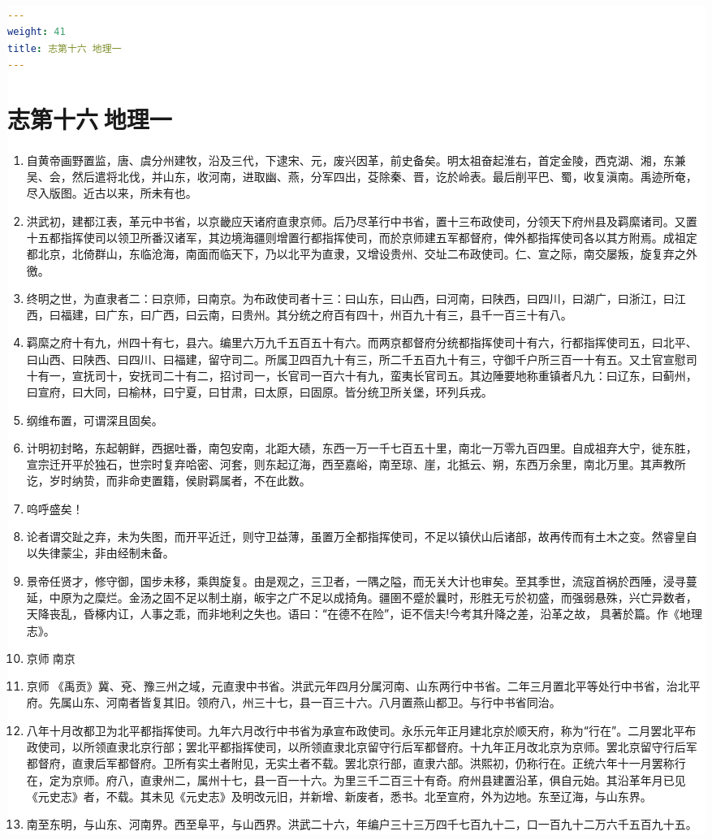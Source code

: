 ```yaml
---
weight: 41
title: 志第十六 地理一
---
```


# 志第十六 地理一

1. <span id="志第十六_地理一-1"></span>
自黄帝画野置监，唐、虞分州建牧，沿及三代，下逮宋、元，废兴因革，前史备矣。明太祖奋起淮右，首定金陵，西克湖、湘，东兼吴、会，然后遣将北伐，并山东，收河南，进取幽、燕，分军四出，芟除秦、晋，讫於岭表。最后削平巴、蜀，收复滇南。禹迹所奄，尽入版图。近古以来，所未有也。

2. <span id="志第十六_地理一-2"></span>
洪武初，建都江表，革元中书省，以京畿应天诸府直隶京师。后乃尽革行中书省，置十三布政使司，分领天下府州县及羁縻诸司。又置十五都指挥使司以领卫所番汉诸军，其边境海疆则增置行都指挥使司，而於京师建五军都督府，俾外都指挥使司各以其方附焉。成祖定都北京，北倚群山，东临沧海，南面而临天下，乃以北平为直隶，又增设贵州、交址二布政使司。仁、宣之际，南交屡叛，旋复弃之外徼。

3. <span id="志第十六_地理一-3"></span>
终明之世，为直隶者二：曰京师，曰南京。为布政使司者十三：曰山东，曰山西，曰河南，曰陕西，曰四川，曰湖广，曰浙江，曰江西，曰福建，曰广东，曰广西，曰云南，曰贵州。其分统之府百有四十，州百九十有三，县千一百三十有八。

4. <span id="志第十六_地理一-4"></span>
羁縻之府十有九，州四十有七，县六。编里六万九千五百五十有六。而两京都督府分统都指挥使司十有六，行都指挥使司五，曰北平、曰山西、曰陕西、曰四川、曰福建，留守司二。所属卫四百九十有三，所二千五百九十有三，守御千户所三百一十有五。又土官宣慰司十有一，宣抚司十，安抚司二十有二，招讨司一，长官司一百六十有九，蛮夷长官司五。其边陲要地称重镇者凡九：曰辽东，曰蓟州，曰宣府，曰大同，曰榆林，曰宁夏，曰甘肃，曰太原，曰固原。皆分统卫所关堡，环列兵戎。

5. <span id="志第十六_地理一-5"></span>
纲维布置，可谓深且固矣。

6. <span id="志第十六_地理一-6"></span>
计明初封略，东起朝鲜，西据吐番，南包安南，北距大碛，东西一万一千七百五十里，南北一万零九百四里。自成祖弃大宁，徙东胜，宣宗迁开平於独石，世宗时复弃哈密、河套，则东起辽海，西至嘉峪，南至琼、崖，北抵云、朔，东西万余里，南北万里。其声教所讫，岁时纳贽，而非命吏置籍，侯尉羁属者，不在此数。

7. <span id="志第十六_地理一-7"></span>
呜呼盛矣！

8. <span id="志第十六_地理一-8"></span>
论者谓交趾之弃，未为失图，而开平近迁，则守卫益薄，虽置万全都指挥使司，不足以镇伏山后诸部，故再传而有土木之变。然睿皇自以失律蒙尘，非由经制未备。

9. <span id="志第十六_地理一-9"></span>
景帝任贤才，修守御，国步未移，乘舆旋复。由是观之，三卫者，一隅之隘，而无关大计也审矣。至其季世，流寇首祸於西陲，浸寻蔓延，中原为之糜烂。金汤之固不足以制土崩，皈宇之广不足以成掎角。疆圉不蹙於曩时，形胜无亏於初盛，而强弱悬殊，兴亡异数者，天降丧乱，昏椓内讧，人事之乖，而非地利之失也。语曰：“在德不在险”，讵不信夫!今考其升降之差，沿革之故， 具著於篇。作《地理志》。

10. <span id="志第十六_地理一-10"></span>
京师 南京

11. <span id="志第十六_地理一-11"></span>
京师 《禹贡》冀、兗、豫三州之域，元直隶中书省。洪武元年四月分属河南、山东两行中书省。二年三月置北平等处行中书省，治北平府。先属山东、河南者皆复其旧。领府八，州三十七，县一百三十六。八月置燕山都卫。与行中书省同治。

12. <span id="志第十六_地理一-12"></span>
八年十月改都卫为北平都指挥使司。九年六月改行中书省为承宣布政使司。永乐元年正月建北京於顺天府，称为“行在”。二月罢北平布政使司，以所领直隶北京行部；罢北平都指挥使司，以所领直隶北京留守行后军都督府。十九年正月改北京为京师。罢北京留守行后军都督府，直隶后军都督府。卫所有实土者附见，无实土者不载。罢北京行部，直隶六部。洪熙初，仍称行在。正统六年十一月罢称行在，定为京师。府八，直隶州二，属州十七，县一百一十六。为里三千二百三十有奇。府州县建置沿革，俱自元始。其沿革年月已见《元史志》者，不载。其未见《元史志》及明改元旧，并新增、新废者，悉书。北至宣府，外为边地。东至辽海，与山东界。

13. <span id="志第十六_地理一-13"></span>
南至东明，与山东、河南界。西至阜平，与山西界。洪武二十六，年编户三十三万四千七百九十二，口一百九十二万六千五百九十五。
